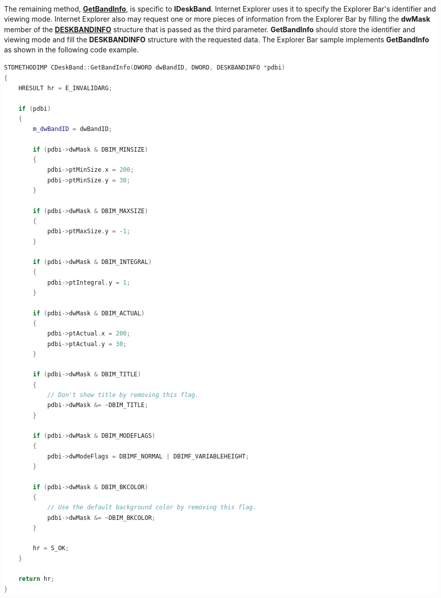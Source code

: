 

The remaining method, [**GetBandInfo**](/windows/win32/api/shobjidl_core/nn-shobjidl_core-ideskband), is specific to **IDeskBand**. Internet Explorer uses it to specify the Explorer Bar's identifier and viewing mode. Internet Explorer also may request one or more pieces of information from the Explorer Bar by filling the **dwMask** member of the [**DESKBANDINFO**](/windows/desktop/api/shobjidl_core/ns-shobjidl_core-deskbandinfo) structure that is passed as the third parameter. **GetBandInfo** should store the identifier and viewing mode and fill the **DESKBANDINFO** structure with the requested data. The Explorer Bar sample implements **GetBandInfo** as shown in the following code example.


```C++
STDMETHODIMP CDeskBand::GetBandInfo(DWORD dwBandID, DWORD, DESKBANDINFO *pdbi)
{
    HRESULT hr = E_INVALIDARG;

    if (pdbi)
    {
        m_dwBandID = dwBandID;

        if (pdbi->dwMask & DBIM_MINSIZE)
        {
            pdbi->ptMinSize.x = 200;
            pdbi->ptMinSize.y = 30;
        }

        if (pdbi->dwMask & DBIM_MAXSIZE)
        {
            pdbi->ptMaxSize.y = -1;
        }

        if (pdbi->dwMask & DBIM_INTEGRAL)
        {
            pdbi->ptIntegral.y = 1;
        }

        if (pdbi->dwMask & DBIM_ACTUAL)
        {
            pdbi->ptActual.x = 200;
            pdbi->ptActual.y = 30;
        }

        if (pdbi->dwMask & DBIM_TITLE)
        {
            // Don't show title by removing this flag.
            pdbi->dwMask &= ~DBIM_TITLE;
        }

        if (pdbi->dwMask & DBIM_MODEFLAGS)
        {
            pdbi->dwModeFlags = DBIMF_NORMAL | DBIMF_VARIABLEHEIGHT;
        }

        if (pdbi->dwMask & DBIM_BKCOLOR)
        {
            // Use the default background color by removing this flag.
            pdbi->dwMask &= ~DBIM_BKCOLOR;
        }

        hr = S_OK;
    }

    return hr;
}
```
